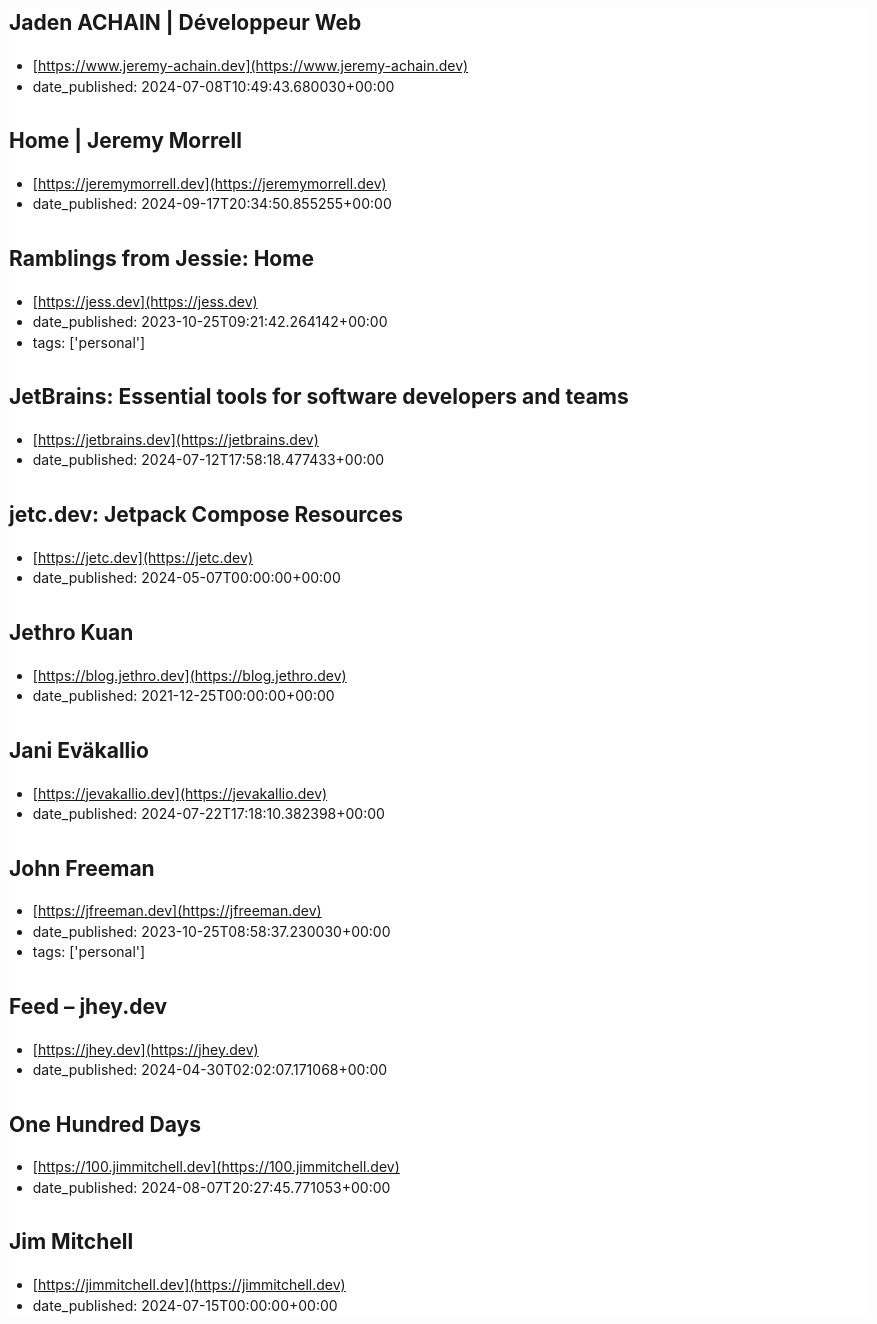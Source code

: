  ## Jaden ACHAIN | Développeur Web
 - [https://www.jeremy-achain.dev](https://www.jeremy-achain.dev)
 - date_published: 2024-07-08T10:49:43.680030+00:00

 ## Home | Jeremy Morrell
 - [https://jeremymorrell.dev](https://jeremymorrell.dev)
 - date_published: 2024-09-17T20:34:50.855255+00:00

 ## Ramblings from Jessie: Home
 - [https://jess.dev](https://jess.dev)
 - date_published: 2023-10-25T09:21:42.264142+00:00
 - tags: ['personal']

 ## JetBrains: Essential tools for software developers and teams
 - [https://jetbrains.dev](https://jetbrains.dev)
 - date_published: 2024-07-12T17:58:18.477433+00:00

 ## jetc.dev: Jetpack Compose Resources
 - [https://jetc.dev](https://jetc.dev)
 - date_published: 2024-05-07T00:00:00+00:00

 ## Jethro Kuan
 - [https://blog.jethro.dev](https://blog.jethro.dev)
 - date_published: 2021-12-25T00:00:00+00:00

 ## Jani Eväkallio
 - [https://jevakallio.dev](https://jevakallio.dev)
 - date_published: 2024-07-22T17:18:10.382398+00:00

 ## John Freeman
 - [https://jfreeman.dev](https://jfreeman.dev)
 - date_published: 2023-10-25T08:58:37.230030+00:00
 - tags: ['personal']

 ## Feed – jhey.dev
 - [https://jhey.dev](https://jhey.dev)
 - date_published: 2024-04-30T02:02:07.171068+00:00

 ## One Hundred Days
 - [https://100.jimmitchell.dev](https://100.jimmitchell.dev)
 - date_published: 2024-08-07T20:27:45.771053+00:00

 ## Jim Mitchell
 - [https://jimmitchell.dev](https://jimmitchell.dev)
 - date_published: 2024-07-15T00:00:00+00:00
